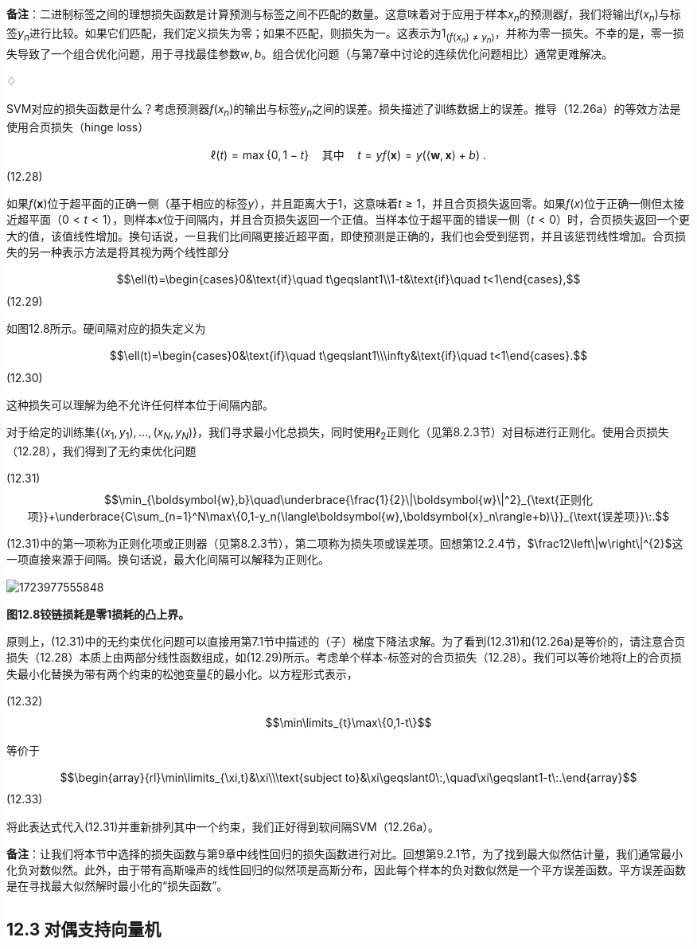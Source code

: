 **备注**：二进制标签之间的理想损失函数是计算预测与标签之间不匹配的数量。这意味着对于应用于样本$x_n$的预测器$f$，我们将输出$f(x_n)$与标签$y_n$进行比较。如果它们匹配，我们定义损失为零；如果不匹配，则损失为一。这表示为$1_{(f(x_n)\neq y_n)}$，并称为零一损失。不幸的是，零一损失导致了一个组合优化问题，用于寻找最佳参数$w,b$。组合优化问题（与第7章中讨论的连续优化问题相比）通常更难解决。

$\diamondsuit$

SVM对应的损失函数是什么？考虑预测器$f(x_n)$的输出与标签$y_n$之间的误差。损失描述了训练数据上的误差。推导（12.26a）的等效方法是使用合页损失（hinge loss）

$$\ell(t)=\max\{0,1-t\}\quad\text{其中}\quad t=yf(\boldsymbol{x})=y(\langle\boldsymbol{w},\boldsymbol{x}\rangle+b)\:.$$
(12.28)

如果$f(\boldsymbol x)$位于超平面的正确一侧（基于相应的标签$y$），并且距离大于1，这意味着$t\geqslant1$，并且合页损失返回零。如果$f(x)$位于正确一侧但太接近超平面（$0<t<1$），则样本$x$位于间隔内，并且合页损失返回一个正值。当样本位于超平面的错误一侧（$t<0$）时，合页损失返回一个更大的值，该值线性增加。换句话说，一旦我们比间隔更接近超平面，即使预测是正确的，我们也会受到惩罚，并且该惩罚线性增加。合页损失的另一种表示方法是将其视为两个线性部分

$$\ell(t)=\begin{cases}0&\text{if}\quad t\geqslant1\\1-t&\text{if}\quad t<1\end{cases},$$
(12.29)

如图12.8所示。硬间隔对应的损失定义为

$$\ell(t)=\begin{cases}0&\text{if}\quad t\geqslant1\\\infty&\text{if}\quad t<1\end{cases}.$$
(12.30)

这种损失可以理解为绝不允许任何样本位于间隔内部。

对于给定的训练集$\{(x_1,y_1),\ldots,(x_N,y_N)\}$，我们寻求最小化总损失，同时使用$\ell_2$正则化（见第8.2.3节）对目标进行正则化。使用合页损失（12.28），我们得到了无约束优化问题

(12.31)
$$\min_{\boldsymbol{w},b}\quad\underbrace{\frac{1}{2}\|\boldsymbol{w}\|^2}_{\text{正则化项}}+\underbrace{C\sum_{n=1}^N\max\{0,1-y_n(\langle\boldsymbol{w},\boldsymbol{x}_n\rangle+b)\}}_{\text{误差项}}\:.$$

(12.31)中的第一项称为正则化项或正则器（见第8.2.3节），第二项称为损失项或误差项。回想第12.2.4节，$\frac12\left\|w\right\|^{2}$这一项直接来源于间隔。换句话说，最大化间隔可以解释为正则化。

![1723977555848](D:\机器学习的数学\第十二章：支持向量机分类\src\12.8.png)

**图12.8铰链损耗是零1损耗的凸上界。**

原则上，(12.31)中的无约束优化问题可以直接用第7.1节中描述的（子）梯度下降法求解。为了看到(12.31)和(12.26a)是等价的，请注意合页损失（12.28）本质上由两部分线性函数组成，如(12.29)所示。考虑单个样本-标签对的合页损失（12.28）。我们可以等价地将$t$上的合页损失最小化替换为带有两个约束的松弛变量$\xi$的最小化。以方程形式表示，

(12.32)
$$\min\limits_{t}\max\{0,1-t\}$$

等价于

$$\begin{array}{rl}\min\limits_{\xi,t}&\xi\\\text{subject to}&\xi\geqslant0\:,\quad\xi\geqslant1-t\:.\end{array}$$
(12.33)

将此表达式代入(12.31)并重新排列其中一个约束，我们正好得到软间隔SVM（12.26a）。

**备注**：让我们将本节中选择的损失函数与第9章中线性回归的损失函数进行对比。回想第9.2.1节，为了找到最大似然估计量，我们通常最小化负对数似然。此外，由于带有高斯噪声的线性回归的似然项是高斯分布，因此每个样本的负对数似然是一个平方误差函数。平方误差函数是在寻找最大似然解时最小化的“损失函数”。

## 12.3 对偶支持向量机
